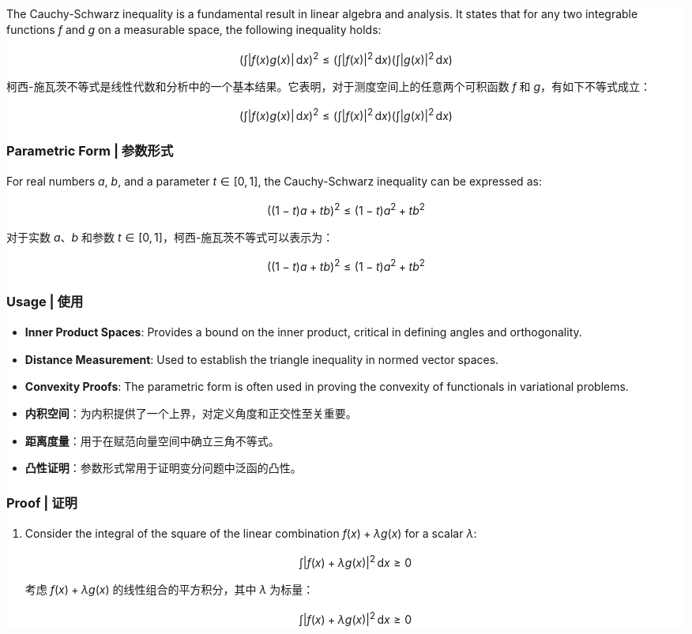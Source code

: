 The Cauchy-Schwarz inequality is a fundamental result in linear algebra and analysis. It states that for any two integrable functions $f$ and $g$ on a measurable space, the following inequality holds:

$$
\left( \int |f(x)g(x)| \, \mathrm{d}x \right)^2 \leq \left( \int |f(x)|^2 \, \mathrm{d}x \right) \left( \int |g(x)|^2 \, \mathrm{d}x \right)
$$

柯西-施瓦茨不等式是线性代数和分析中的一个基本结果。它表明，对于测度空间上的任意两个可积函数 $f$ 和 $g$，有如下不等式成立：

$$
\left( \int |f(x)g(x)| \, \mathrm{d}x \right)^2 \leq \left( \int |f(x)|^2 \, \mathrm{d}x \right) \left( \int |g(x)|^2 \, \mathrm{d}x \right)
$$

### Parametric Form | 参数形式

For real numbers $a$, $b$, and a parameter $t \in [0,1]$, the Cauchy-Schwarz inequality can be expressed as:

$$
((1-t)a + tb)^2 \leq (1-t)a^2 + tb^2
$$

对于实数 $a$、$b$ 和参数 $t \in [0,1]$，柯西-施瓦茨不等式可以表示为：

$$
((1-t)a + tb)^2 \leq (1-t)a^2 + tb^2
$$

### Usage | 使用

- **Inner Product Spaces**: Provides a bound on the inner product, critical in defining angles and orthogonality.
- **Distance Measurement**: Used to establish the triangle inequality in normed vector spaces.
- **Convexity Proofs**: The parametric form is often used in proving the convexity of functionals in variational problems.

- **内积空间**：为内积提供了一个上界，对定义角度和正交性至关重要。
- **距离度量**：用于在赋范向量空间中确立三角不等式。
- **凸性证明**：参数形式常用于证明变分问题中泛函的凸性。

### Proof | 证明

1. Consider the integral of the square of the linear combination $f(x) + \lambda g(x)$ for a scalar $\lambda$:

   $$
   \int |f(x) + \lambda g(x)|^2 \, \mathrm{d}x \geq 0
   $$

   考虑 $f(x) + \lambda g(x)$ 的线性组合的平方积分，其中 $\lambda$ 为标量：

   $$
   \int |f(x) + \lambda g(x)|^2 \, \mathrm{d}x \geq 0
   $$
